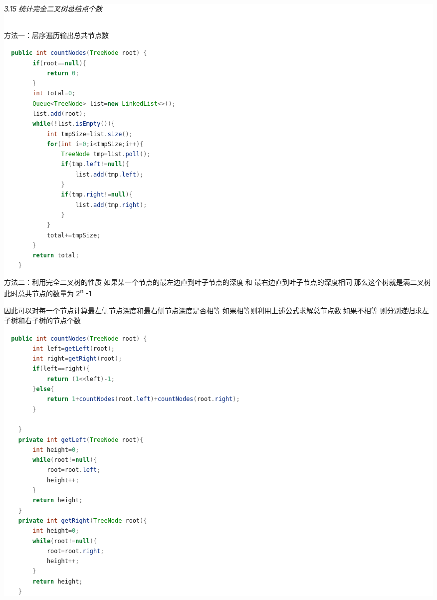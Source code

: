 ###### 3.15 统计完全二叉树总结点个数

方法一：层序遍历输出总共节点数

```java
  public int countNodes(TreeNode root) {
        if(root==null){
            return 0;
        }
        int total=0;
        Queue<TreeNode> list=new LinkedList<>();
        list.add(root);
        while(!list.isEmpty()){
            int tmpSize=list.size();
            for(int i=0;i<tmpSize;i++){
                TreeNode tmp=list.poll();
                if(tmp.left!=null){
                    list.add(tmp.left);
                }
                if(tmp.right!=null){
                    list.add(tmp.right);
                }
            }
            total+=tmpSize;
        }
        return total;
    }
```

方法二：利用完全二叉树的性质 如果某一个节点的最左边直到叶子节点的深度 和 最右边直到叶子节点的深度相同  那么这个树就是满二叉树  此时总共节点的数量为 2<sup>n</sup> -1 

因此可以对每一个节点计算最左侧节点深度和最右侧节点深度是否相等 如果相等则利用上述公式求解总节点数  如果不相等  则分别递归求左子树和右子树的节点个数

```java
  public int countNodes(TreeNode root) {
        int left=getLeft(root);
        int right=getRight(root);
        if(left==right){
            return (1<<left)-1;
        }else{
            return 1+countNodes(root.left)+countNodes(root.right);
        }
        
    }
    private int getLeft(TreeNode root){
        int height=0;
        while(root!=null){
            root=root.left;
            height++;
        }
        return height;
    }
    private int getRight(TreeNode root){
        int height=0;
        while(root!=null){
            root=root.right;
            height++;
        }
        return height;
    }

```
